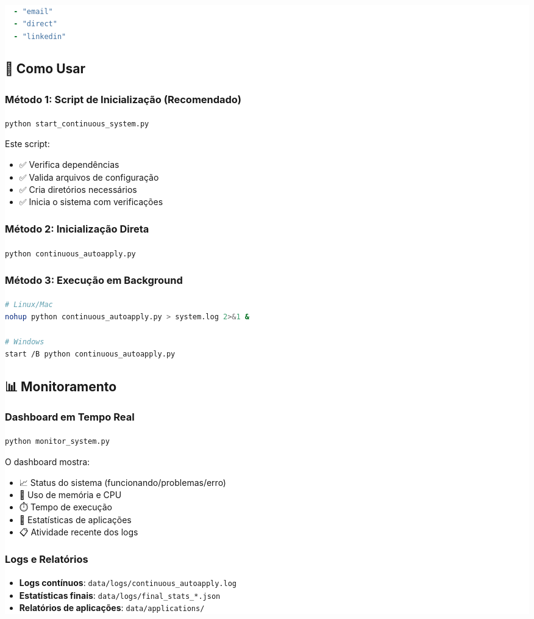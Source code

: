 ```yaml
  - "email"
  - "direct"
  - "linkedin"
```

## 🚀 Como Usar

### Método 1: Script de Inicialização (Recomendado)
```bash
python start_continuous_system.py
```

Este script:
- ✅ Verifica dependências
- ✅ Valida arquivos de configuração
- ✅ Cria diretórios necessários
- ✅ Inicia o sistema com verificações

### Método 2: Inicialização Direta
```bash
python continuous_autoapply.py
```

### Método 3: Execução em Background
```bash
# Linux/Mac
nohup python continuous_autoapply.py > system.log 2>&1 &

# Windows
start /B python continuous_autoapply.py
```

## 📊 Monitoramento

### Dashboard em Tempo Real
```bash
python monitor_system.py
```

O dashboard mostra:
- 📈 Status do sistema (funcionando/problemas/erro)
- 💾 Uso de memória e CPU
- ⏱️ Tempo de execução
- 📝 Estatísticas de aplicações
- 📋 Atividade recente dos logs

### Logs e Relatórios
- **Logs contínuos**: `data/logs/continuous_autoapply.log`
- **Estatísticas finais**: `data/logs/final_stats_*.json`
- **Relatórios de aplicações**: `data/applications/`
